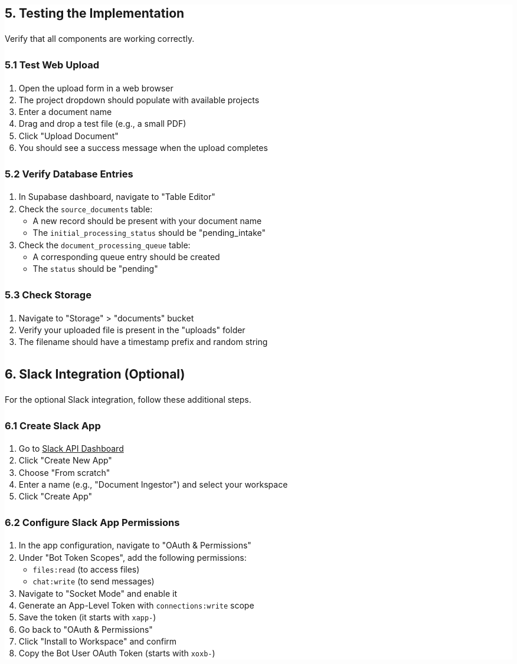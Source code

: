 ## 5. Testing the Implementation

Verify that all components are working correctly.

### 5.1 Test Web Upload

1. Open the upload form in a web browser
2. The project dropdown should populate with available projects
3. Enter a document name
4. Drag and drop a test file (e.g., a small PDF)
5. Click "Upload Document"
6. You should see a success message when the upload completes

### 5.2 Verify Database Entries

1. In Supabase dashboard, navigate to "Table Editor"
2. Check the `source_documents` table:
   - A new record should be present with your document name
   - The `initial_processing_status` should be "pending_intake"
3. Check the `document_processing_queue` table:
   - A corresponding queue entry should be created
   - The `status` should be "pending"

### 5.3 Check Storage

1. Navigate to "Storage" > "documents" bucket
2. Verify your uploaded file is present in the "uploads" folder
3. The filename should have a timestamp prefix and random string

## 6. Slack Integration (Optional)

For the optional Slack integration, follow these additional steps.

### 6.1 Create Slack App

1. Go to [Slack API Dashboard](https://api.slack.com/apps)
2. Click "Create New App"
3. Choose "From scratch"
4. Enter a name (e.g., "Document Ingestor") and select your workspace
5. Click "Create App"

### 6.2 Configure Slack App Permissions

1. In the app configuration, navigate to "OAuth & Permissions"
2. Under "Bot Token Scopes", add the following permissions:
   - `files:read` (to access files)
   - `chat:write` (to send messages)
3. Navigate to "Socket Mode" and enable it
4. Generate an App-Level Token with `connections:write` scope
5. Save the token (it starts with `xapp-`)
6. Go back to "OAuth & Permissions"
7. Click "Install to Workspace" and confirm
8. Copy the Bot User OAuth Token (starts with `xoxb-`)
